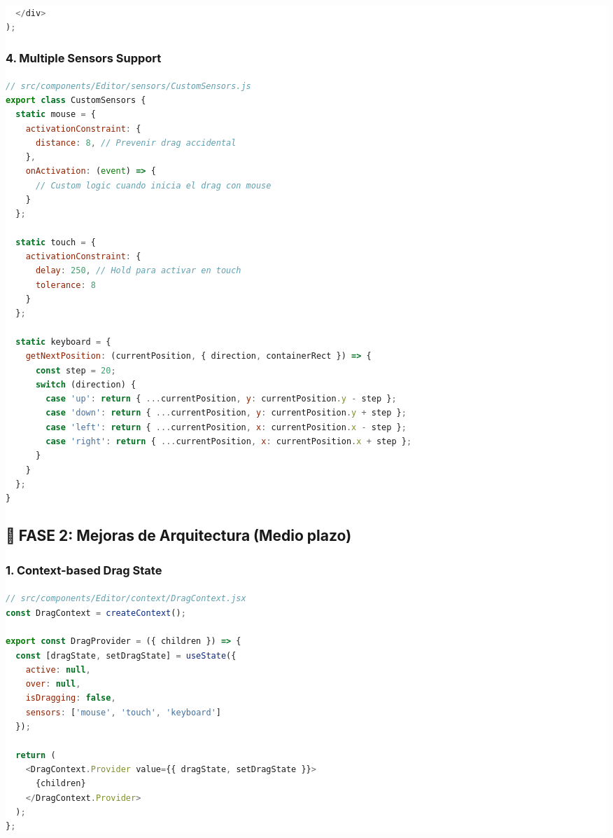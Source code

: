 ```javascript
  </div>
);
```

### 4. **Multiple Sensors Support**
```javascript
// src/components/Editor/sensors/CustomSensors.js
export class CustomSensors {
  static mouse = {
    activationConstraint: {
      distance: 8, // Prevenir drag accidental
    },
    onActivation: (event) => {
      // Custom logic cuando inicia el drag con mouse
    }
  };
  
  static touch = {
    activationConstraint: {
      delay: 250, // Hold para activar en touch
      tolerance: 8
    }
  };
  
  static keyboard = {
    getNextPosition: (currentPosition, { direction, containerRect }) => {
      const step = 20;
      switch (direction) {
        case 'up': return { ...currentPosition, y: currentPosition.y - step };
        case 'down': return { ...currentPosition, y: currentPosition.y + step };
        case 'left': return { ...currentPosition, x: currentPosition.x - step };
        case 'right': return { ...currentPosition, x: currentPosition.x + step };
      }
    }
  };
}
```

## 🚀 FASE 2: Mejoras de Arquitectura (Medio plazo)

### 1. **Context-based Drag State**
```javascript
// src/components/Editor/context/DragContext.jsx
const DragContext = createContext();

export const DragProvider = ({ children }) => {
  const [dragState, setDragState] = useState({
    active: null,
    over: null,
    isDragging: false,
    sensors: ['mouse', 'touch', 'keyboard']
  });
  
  return (
    <DragContext.Provider value={{ dragState, setDragState }}>
      {children}
    </DragContext.Provider>
  );
};
```
